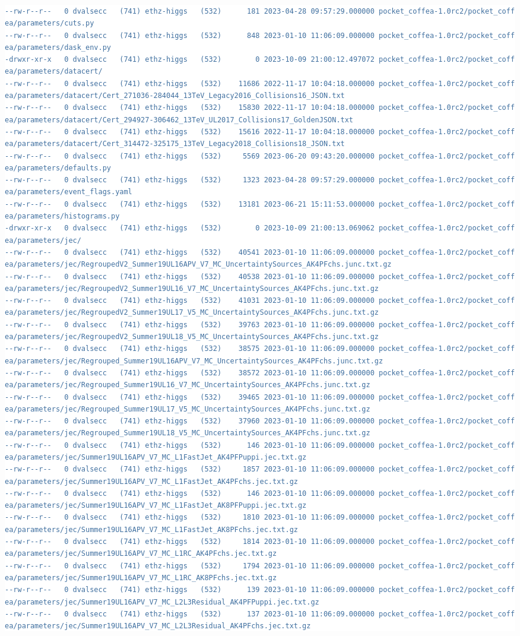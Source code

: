 ```diff
--rw-r--r--   0 dvalsecc   (741) ethz-higgs   (532)      181 2023-04-28 09:57:29.000000 pocket_coffea-1.0rc2/pocket_coffea/parameters/cuts.py
--rw-r--r--   0 dvalsecc   (741) ethz-higgs   (532)      848 2023-01-10 11:06:09.000000 pocket_coffea-1.0rc2/pocket_coffea/parameters/dask_env.py
-drwxr-xr-x   0 dvalsecc   (741) ethz-higgs   (532)        0 2023-10-09 21:00:12.497072 pocket_coffea-1.0rc2/pocket_coffea/parameters/datacert/
--rw-r--r--   0 dvalsecc   (741) ethz-higgs   (532)    11686 2022-11-17 10:04:18.000000 pocket_coffea-1.0rc2/pocket_coffea/parameters/datacert/Cert_271036-284044_13TeV_Legacy2016_Collisions16_JSON.txt
--rw-r--r--   0 dvalsecc   (741) ethz-higgs   (532)    15830 2022-11-17 10:04:18.000000 pocket_coffea-1.0rc2/pocket_coffea/parameters/datacert/Cert_294927-306462_13TeV_UL2017_Collisions17_GoldenJSON.txt
--rw-r--r--   0 dvalsecc   (741) ethz-higgs   (532)    15616 2022-11-17 10:04:18.000000 pocket_coffea-1.0rc2/pocket_coffea/parameters/datacert/Cert_314472-325175_13TeV_Legacy2018_Collisions18_JSON.txt
--rw-r--r--   0 dvalsecc   (741) ethz-higgs   (532)     5569 2023-06-20 09:43:20.000000 pocket_coffea-1.0rc2/pocket_coffea/parameters/defaults.py
--rw-r--r--   0 dvalsecc   (741) ethz-higgs   (532)     1323 2023-04-28 09:57:29.000000 pocket_coffea-1.0rc2/pocket_coffea/parameters/event_flags.yaml
--rw-r--r--   0 dvalsecc   (741) ethz-higgs   (532)    13181 2023-06-21 15:11:53.000000 pocket_coffea-1.0rc2/pocket_coffea/parameters/histograms.py
-drwxr-xr-x   0 dvalsecc   (741) ethz-higgs   (532)        0 2023-10-09 21:00:13.069062 pocket_coffea-1.0rc2/pocket_coffea/parameters/jec/
--rw-r--r--   0 dvalsecc   (741) ethz-higgs   (532)    40541 2023-01-10 11:06:09.000000 pocket_coffea-1.0rc2/pocket_coffea/parameters/jec/RegroupedV2_Summer19UL16APV_V7_MC_UncertaintySources_AK4PFchs.junc.txt.gz
--rw-r--r--   0 dvalsecc   (741) ethz-higgs   (532)    40538 2023-01-10 11:06:09.000000 pocket_coffea-1.0rc2/pocket_coffea/parameters/jec/RegroupedV2_Summer19UL16_V7_MC_UncertaintySources_AK4PFchs.junc.txt.gz
--rw-r--r--   0 dvalsecc   (741) ethz-higgs   (532)    41031 2023-01-10 11:06:09.000000 pocket_coffea-1.0rc2/pocket_coffea/parameters/jec/RegroupedV2_Summer19UL17_V5_MC_UncertaintySources_AK4PFchs.junc.txt.gz
--rw-r--r--   0 dvalsecc   (741) ethz-higgs   (532)    39763 2023-01-10 11:06:09.000000 pocket_coffea-1.0rc2/pocket_coffea/parameters/jec/RegroupedV2_Summer19UL18_V5_MC_UncertaintySources_AK4PFchs.junc.txt.gz
--rw-r--r--   0 dvalsecc   (741) ethz-higgs   (532)    38575 2023-01-10 11:06:09.000000 pocket_coffea-1.0rc2/pocket_coffea/parameters/jec/Regrouped_Summer19UL16APV_V7_MC_UncertaintySources_AK4PFchs.junc.txt.gz
--rw-r--r--   0 dvalsecc   (741) ethz-higgs   (532)    38572 2023-01-10 11:06:09.000000 pocket_coffea-1.0rc2/pocket_coffea/parameters/jec/Regrouped_Summer19UL16_V7_MC_UncertaintySources_AK4PFchs.junc.txt.gz
--rw-r--r--   0 dvalsecc   (741) ethz-higgs   (532)    39465 2023-01-10 11:06:09.000000 pocket_coffea-1.0rc2/pocket_coffea/parameters/jec/Regrouped_Summer19UL17_V5_MC_UncertaintySources_AK4PFchs.junc.txt.gz
--rw-r--r--   0 dvalsecc   (741) ethz-higgs   (532)    37960 2023-01-10 11:06:09.000000 pocket_coffea-1.0rc2/pocket_coffea/parameters/jec/Regrouped_Summer19UL18_V5_MC_UncertaintySources_AK4PFchs.junc.txt.gz
--rw-r--r--   0 dvalsecc   (741) ethz-higgs   (532)      146 2023-01-10 11:06:09.000000 pocket_coffea-1.0rc2/pocket_coffea/parameters/jec/Summer19UL16APV_V7_MC_L1FastJet_AK4PFPuppi.jec.txt.gz
--rw-r--r--   0 dvalsecc   (741) ethz-higgs   (532)     1857 2023-01-10 11:06:09.000000 pocket_coffea-1.0rc2/pocket_coffea/parameters/jec/Summer19UL16APV_V7_MC_L1FastJet_AK4PFchs.jec.txt.gz
--rw-r--r--   0 dvalsecc   (741) ethz-higgs   (532)      146 2023-01-10 11:06:09.000000 pocket_coffea-1.0rc2/pocket_coffea/parameters/jec/Summer19UL16APV_V7_MC_L1FastJet_AK8PFPuppi.jec.txt.gz
--rw-r--r--   0 dvalsecc   (741) ethz-higgs   (532)     1810 2023-01-10 11:06:09.000000 pocket_coffea-1.0rc2/pocket_coffea/parameters/jec/Summer19UL16APV_V7_MC_L1FastJet_AK8PFchs.jec.txt.gz
--rw-r--r--   0 dvalsecc   (741) ethz-higgs   (532)     1814 2023-01-10 11:06:09.000000 pocket_coffea-1.0rc2/pocket_coffea/parameters/jec/Summer19UL16APV_V7_MC_L1RC_AK4PFchs.jec.txt.gz
--rw-r--r--   0 dvalsecc   (741) ethz-higgs   (532)     1794 2023-01-10 11:06:09.000000 pocket_coffea-1.0rc2/pocket_coffea/parameters/jec/Summer19UL16APV_V7_MC_L1RC_AK8PFchs.jec.txt.gz
--rw-r--r--   0 dvalsecc   (741) ethz-higgs   (532)      139 2023-01-10 11:06:09.000000 pocket_coffea-1.0rc2/pocket_coffea/parameters/jec/Summer19UL16APV_V7_MC_L2L3Residual_AK4PFPuppi.jec.txt.gz
--rw-r--r--   0 dvalsecc   (741) ethz-higgs   (532)      137 2023-01-10 11:06:09.000000 pocket_coffea-1.0rc2/pocket_coffea/parameters/jec/Summer19UL16APV_V7_MC_L2L3Residual_AK4PFchs.jec.txt.gz
```